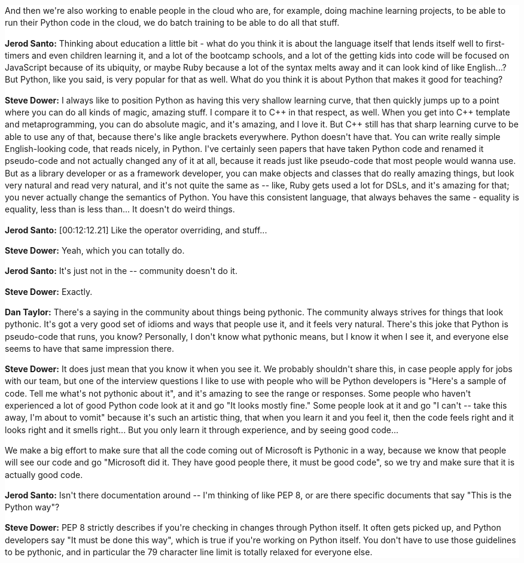 And then we're also working to enable people in the cloud who are, for example, doing machine learning projects, to be able to run their Python code in the cloud, we do batch training to be able to do all that stuff.

**Jerod Santo:** Thinking about education a little bit - what do you think it is about the language itself that lends itself well to first-timers and even children learning it, and a lot of the bootcamp schools, and a lot of the getting kids into code will be focused on JavaScript because of its ubiquity, or maybe Ruby because a lot of the syntax melts away and it can look kind of like English...? But Python, like you said, is very popular for that as well. What do you think it is about Python that makes it good for teaching?

**Steve Dower:** I always like to position Python as having this very shallow learning curve, that then quickly jumps up to a point where you can do all kinds of magic, amazing stuff. I compare it to C++ in that respect, as well. When you get into C++ template and metaprogramming, you can do absolute magic, and it's amazing, and I love it. But C++ still has that sharp learning curve to be able to use any of that, because there's like angle brackets everywhere. Python doesn't have that. You can write really simple English-looking code, that reads nicely, in Python. I've certainly seen papers that have taken Python code and renamed it pseudo-code and not actually changed any of it at all, because it reads just like pseudo-code that most people would wanna use. But as a library developer or as a framework developer, you can make objects and classes that do really amazing things, but look very natural and read very natural, and it's not quite the same as -- like, Ruby gets used a lot for DSLs, and it's amazing for that; you never actually change the semantics of Python. You have this consistent language, that always behaves the same - equality is equality, less than is less than... It doesn't do weird things.

**Jerod Santo:** \[00:12:12.21\] Like the operator overriding, and stuff...

**Steve Dower:** Yeah, which you can totally do.

**Jerod Santo:** It's just not in the -- community doesn't do it.

**Steve Dower:** Exactly.

**Dan Taylor:** There's a saying in the community about things being pythonic. The community always strives for things that look pythonic. It's got a very good set of idioms and ways that people use it, and it feels very natural. There's this joke that Python is pseudo-code that runs, you know? Personally, I don't know what pythonic means, but I know it when I see it, and everyone else seems to have that same impression there.

**Steve Dower:** It does just mean that you know it when you see it. We probably shouldn't share this, in case people apply for jobs with our team, but one of the interview questions I like to use with people who will be Python developers is "Here's a sample of code. Tell me what's not pythonic about it", and it's amazing to see the range or responses. Some people who haven't experienced a lot of good Python code look at it and go "It looks mostly fine." Some people look at it and go "I can't -- take this away, I'm about to vomit" because it's such an artistic thing, that when you learn it and you feel it, then the code feels right and it looks right and it smells right... But you only learn it through experience, and by seeing good code...

We make a big effort to make sure that all the code coming out of Microsoft is Pythonic in a way, because we know that people will see our code and go "Microsoft did it. They have good people there, it must be good code", so we try and make sure that it is actually good code.

**Jerod Santo:** Isn't there documentation around -- I'm thinking of like PEP 8, or are there specific documents that say "This is the Python way"?

**Steve Dower:** PEP 8 strictly describes if you're checking in changes through Python itself. It often gets picked up, and Python developers say "It must be done this way", which is true if you're working on Python itself. You don't have to use those guidelines to be pythonic, and in particular the 79 character line limit is totally relaxed for everyone else.
